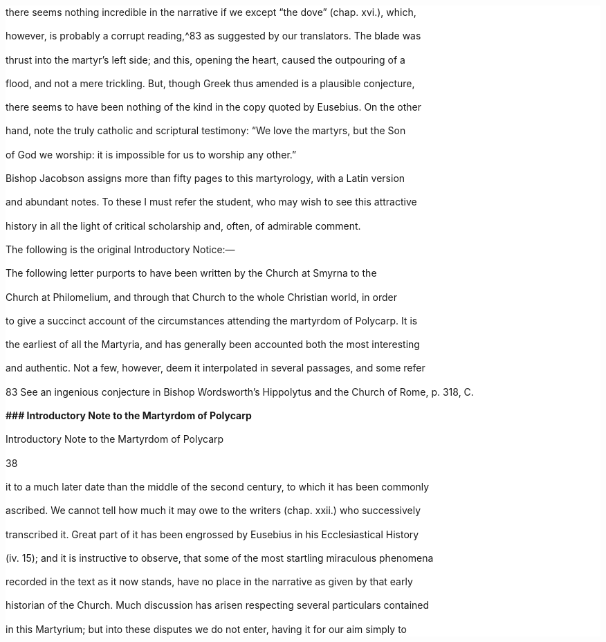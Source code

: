 there seems nothing incredible in the narrative if we except “the dove” (chap. xvi.), which,

however, is probably a corrupt reading,^83 as suggested by our translators. The blade was

thrust into the martyr’s left side; and this, opening the heart, caused the outpouring of a

flood, and not a mere trickling. But, though Greek thus amended is a plausible conjecture,

there seems to have been nothing of the kind in the copy quoted by Eusebius. On the other

hand, note the truly catholic and scriptural testimony: “We love the martyrs, but the Son

of God we worship: it is impossible for us to worship any other.”

Bishop Jacobson assigns more than fifty pages to this martyrology, with a Latin version

and abundant notes. To these I must refer the student, who may wish to see this attractive

history in all the light of critical scholarship and, often, of admirable comment.

The following is the original Introductory Notice:—

The following letter purports to have been written by the Church at Smyrna to the

Church at Philomelium, and through that Church to the whole Christian world, in order

to give a succinct account of the circumstances attending the martyrdom of Polycarp. It is

the earliest of all the Martyria, and has generally been accounted both the most interesting

and authentic. Not a few, however, deem it interpolated in several passages, and some refer





83 See an ingenious conjecture in Bishop Wordsworth’s Hippolytus and the Church of Rome, p. 318, C.



**### Introductory Note to the Martyrdom of Polycarp**





Introductory Note to the Martyrdom of Polycarp





38



it to a much later date than the middle of the second century, to which it has been commonly

ascribed. We cannot tell how much it may owe to the writers (chap. xxii.) who successively

transcribed it. Great part of it has been engrossed by Eusebius in his Ecclesiastical History

(iv. 15); and it is instructive to observe, that some of the most startling miraculous phenomena

recorded in the text as it now stands, have no place in the narrative as given by that early

historian of the Church. Much discussion has arisen respecting several particulars contained

in this Martyrium; but into these disputes we do not enter, having it for our aim simply to
